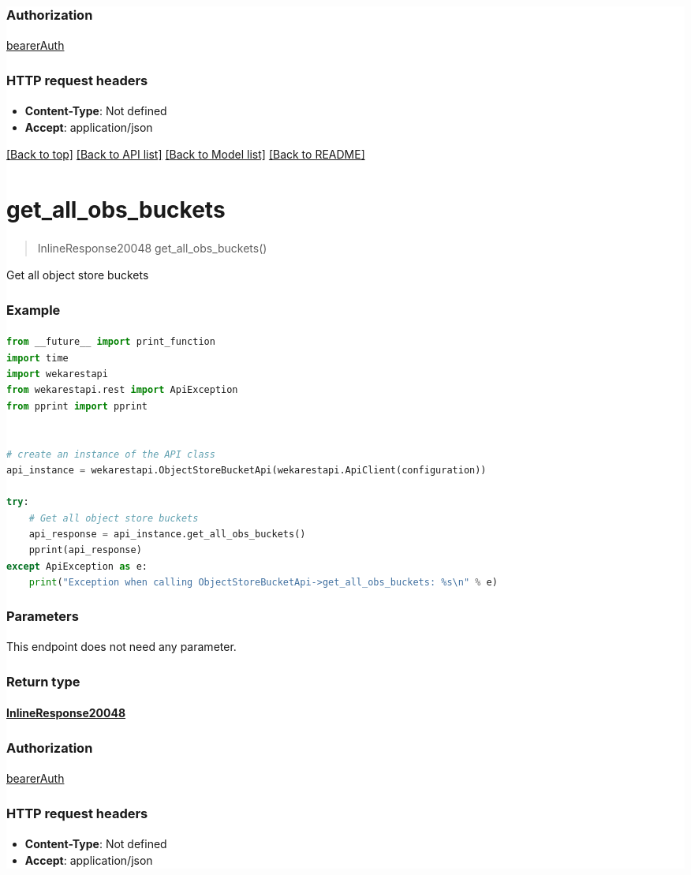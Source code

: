 ### Authorization

[bearerAuth](../README.md#bearerAuth)

### HTTP request headers

 - **Content-Type**: Not defined
 - **Accept**: application/json

[[Back to top]](#) [[Back to API list]](../README.md#documentation-for-api-endpoints) [[Back to Model list]](../README.md#documentation-for-models) [[Back to README]](../README.md)

# **get_all_obs_buckets**
> InlineResponse20048 get_all_obs_buckets()

Get all object store buckets

### Example

```python
from __future__ import print_function
import time
import wekarestapi
from wekarestapi.rest import ApiException
from pprint import pprint


# create an instance of the API class
api_instance = wekarestapi.ObjectStoreBucketApi(wekarestapi.ApiClient(configuration))

try:
    # Get all object store buckets
    api_response = api_instance.get_all_obs_buckets()
    pprint(api_response)
except ApiException as e:
    print("Exception when calling ObjectStoreBucketApi->get_all_obs_buckets: %s\n" % e)
```

### Parameters
This endpoint does not need any parameter.

### Return type

[**InlineResponse20048**](InlineResponse20048.md)

### Authorization

[bearerAuth](../README.md#bearerAuth)

### HTTP request headers

 - **Content-Type**: Not defined
 - **Accept**: application/json
